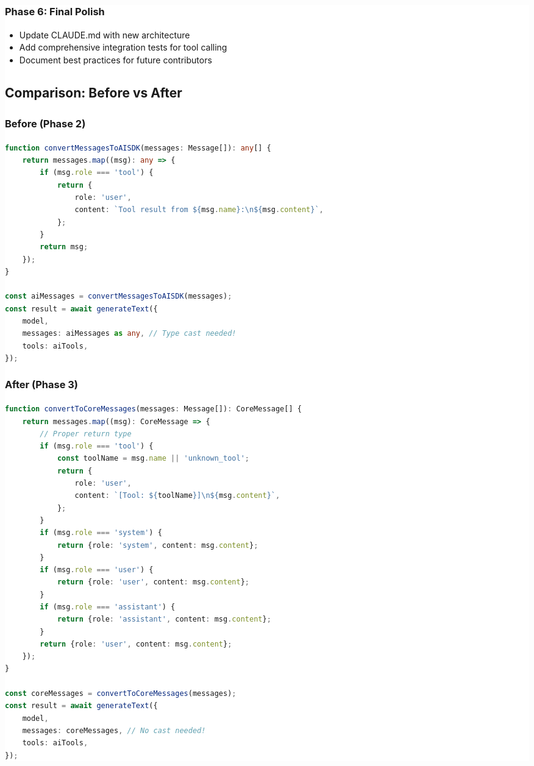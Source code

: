 ### Phase 6: Final Polish

- Update CLAUDE.md with new architecture
- Add comprehensive integration tests for tool calling
- Document best practices for future contributors

## Comparison: Before vs After

### Before (Phase 2)

```typescript
function convertMessagesToAISDK(messages: Message[]): any[] {
	return messages.map((msg): any => {
		if (msg.role === 'tool') {
			return {
				role: 'user',
				content: `Tool result from ${msg.name}:\n${msg.content}`,
			};
		}
		return msg;
	});
}

const aiMessages = convertMessagesToAISDK(messages);
const result = await generateText({
	model,
	messages: aiMessages as any, // Type cast needed!
	tools: aiTools,
});
```

### After (Phase 3)

```typescript
function convertToCoreMessages(messages: Message[]): CoreMessage[] {
	return messages.map((msg): CoreMessage => {
		// Proper return type
		if (msg.role === 'tool') {
			const toolName = msg.name || 'unknown_tool';
			return {
				role: 'user',
				content: `[Tool: ${toolName}]\n${msg.content}`,
			};
		}
		if (msg.role === 'system') {
			return {role: 'system', content: msg.content};
		}
		if (msg.role === 'user') {
			return {role: 'user', content: msg.content};
		}
		if (msg.role === 'assistant') {
			return {role: 'assistant', content: msg.content};
		}
		return {role: 'user', content: msg.content};
	});
}

const coreMessages = convertToCoreMessages(messages);
const result = await generateText({
	model,
	messages: coreMessages, // No cast needed!
	tools: aiTools,
});
```